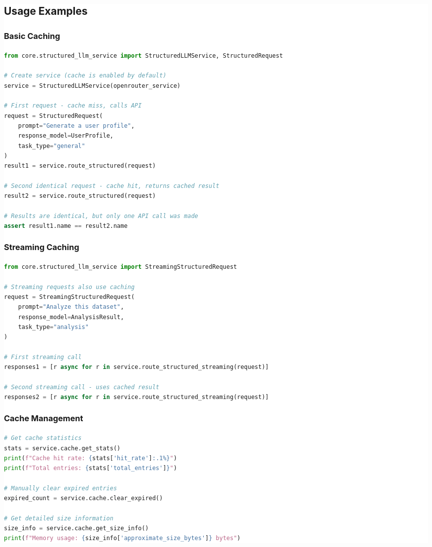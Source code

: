 ## Usage Examples

### Basic Caching

```python
from core.structured_llm_service import StructuredLLMService, StructuredRequest

# Create service (cache is enabled by default)
service = StructuredLLMService(openrouter_service)

# First request - cache miss, calls API
request = StructuredRequest(
    prompt="Generate a user profile",
    response_model=UserProfile,
    task_type="general"
)
result1 = service.route_structured(request)

# Second identical request - cache hit, returns cached result
result2 = service.route_structured(request)

# Results are identical, but only one API call was made
assert result1.name == result2.name
```

### Streaming Caching

```python
from core.structured_llm_service import StreamingStructuredRequest

# Streaming requests also use caching
request = StreamingStructuredRequest(
    prompt="Analyze this dataset",
    response_model=AnalysisResult,
    task_type="analysis"
)

# First streaming call
responses1 = [r async for r in service.route_structured_streaming(request)]

# Second streaming call - uses cached result
responses2 = [r async for r in service.route_structured_streaming(request)]
```

### Cache Management

```python
# Get cache statistics
stats = service.cache.get_stats()
print(f"Cache hit rate: {stats['hit_rate']:.1%}")
print(f"Total entries: {stats['total_entries']}")

# Manually clear expired entries
expired_count = service.cache.clear_expired()

# Get detailed size information
size_info = service.cache.get_size_info()
print(f"Memory usage: {size_info['approximate_size_bytes']} bytes")
```
